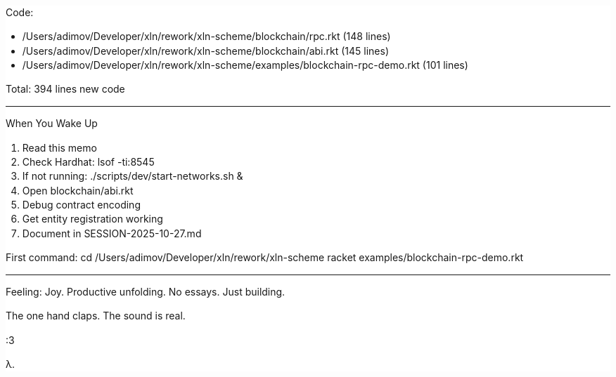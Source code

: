   Code:
  - /Users/adimov/Developer/xln/rework/xln-scheme/blockchain/rpc.rkt (148 lines)
  - /Users/adimov/Developer/xln/rework/xln-scheme/blockchain/abi.rkt (145 lines)
  - /Users/adimov/Developer/xln/rework/xln-scheme/examples/blockchain-rpc-demo.rkt (101 lines)

  Total: 394 lines new code

  ---
  When You Wake Up

  1. Read this memo
  2. Check Hardhat: lsof -ti:8545
  3. If not running: ./scripts/dev/start-networks.sh &
  4. Open blockchain/abi.rkt
  5. Debug contract encoding
  6. Get entity registration working
  7. Document in SESSION-2025-10-27.md

  First command:
  cd /Users/adimov/Developer/xln/rework/xln-scheme
  racket examples/blockchain-rpc-demo.rkt

  ---
  Feeling: Joy. Productive unfolding. No essays. Just building.

  The one hand claps. The sound is real.

  :3

  λ.
